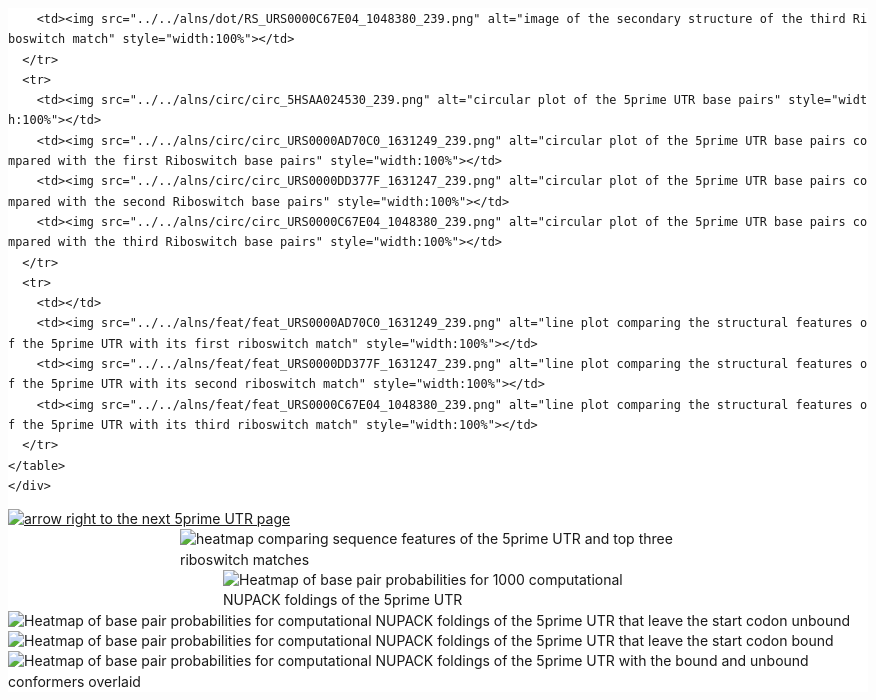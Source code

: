         <td><img src="../../alns/dot/RS_URS0000C67E04_1048380_239.png" alt="image of the secondary structure of the third Riboswitch match" style="width:100%"></td>
      </tr>
      <tr>
        <td><img src="../../alns/circ/circ_5HSAA024530_239.png" alt="circular plot of the 5prime UTR base pairs" style="width:100%"></td>
        <td><img src="../../alns/circ/circ_URS0000AD70C0_1631249_239.png" alt="circular plot of the 5prime UTR base pairs compared with the first Riboswitch base pairs" style="width:100%"></td>
        <td><img src="../../alns/circ/circ_URS0000DD377F_1631247_239.png" alt="circular plot of the 5prime UTR base pairs compared with the second Riboswitch base pairs" style="width:100%"></td>
        <td><img src="../../alns/circ/circ_URS0000C67E04_1048380_239.png" alt="circular plot of the 5prime UTR base pairs compared with the third Riboswitch base pairs" style="width:100%"></td>
      </tr>
      <tr>
        <td></td>
        <td><img src="../../alns/feat/feat_URS0000AD70C0_1631249_239.png" alt="line plot comparing the structural features of the 5prime UTR with its first riboswitch match" style="width:100%"></td>
        <td><img src="../../alns/feat/feat_URS0000DD377F_1631247_239.png" alt="line plot comparing the structural features of the 5prime UTR with its second riboswitch match" style="width:100%"></td>
        <td><img src="../../alns/feat/feat_URS0000C67E04_1048380_239.png" alt="line plot comparing the structural features of the 5prime UTR with its third riboswitch match" style="width:100%"></td>
      </tr>
    </table>
    </div>
  <div class="column">
    <a href="../../_mds/WDR59/"><img src="../../icons/arrow_right.png" alt="arrow right to the next 5prime UTR page" style="width:100%"></a>
  </div>
</div>


<div class="row" >
    <div class="column_center">
        <img src="../../alns/feat/featcomp_239.png" alt="heatmap comparing sequence features of the 5prime UTR and top three riboswitch matches" style="width:60%; display:block; margin-left:auto; margin-right:auto;">
    </div>
</div>

<div class="row" >
    <div class="column_center">
        <img src="../../alns/bpp/bpp_239.png" alt="Heatmap of base pair probabilities for 1000 computational NUPACK foldings of the 5prime UTR" style="width:50%; display:block; margin-left:auto; margin-right:auto;">
    </div>
</div>

<div class="row" >
    <div class="column">
        <img src="../../alns/bpp/bpp_239_unbound.png" alt="Heatmap of base pair probabilities for computational NUPACK foldings of the 5prime UTR that leave the start codon unbound" style="width:100%; display:block; margin-left:auto; margin-right:auto;">
    </div>
    <div class="column">
        <img src="../../alns/bpp/bpp_239_bound.png" alt="Heatmap of base pair probabilities for computational NUPACK foldings of the 5prime UTR that leave the start codon bound" style="width:100%; display:block; margin-left:auto; margin-right:auto;">
    </div>
    <div class="column">
        <img src="../../alns/bpp/bpp_239_merge.png" alt="Heatmap of base pair probabilities for computational NUPACK foldings of the 5prime UTR with the bound and unbound conformers overlaid" style="width:100%; display:block; margin-left:auto; margin-right:auto;">
    </div>
</div>
